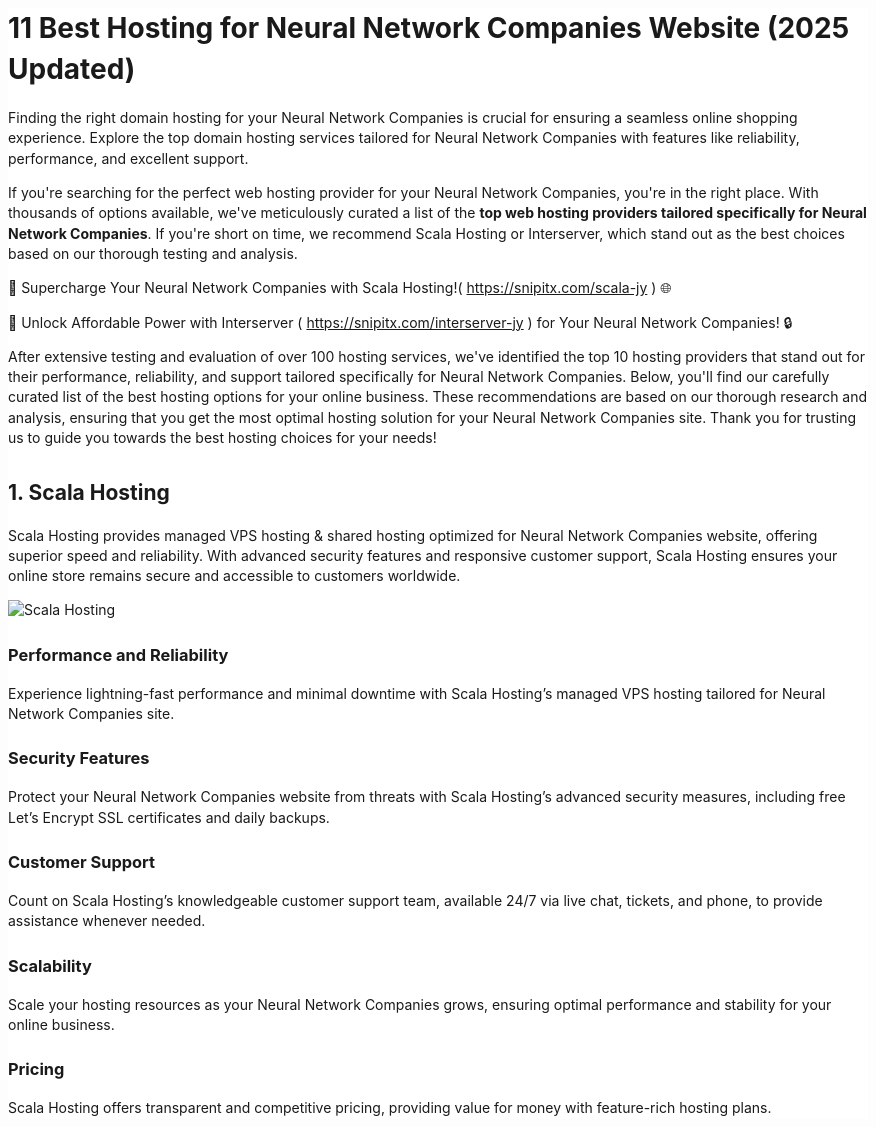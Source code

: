 # 11 Best Hosting for Neural Network Companies Website (2025 Updated)

Finding the right domain hosting for your Neural Network Companies is crucial for ensuring a seamless online shopping experience. Explore the top domain hosting services tailored for Neural Network Companies with features like reliability, performance, and excellent support.

If you're searching for the perfect web hosting provider for your Neural Network Companies, you're in the right place. With thousands of options available, we've meticulously curated a list of the **top web hosting providers tailored specifically for Neural Network Companies**. If you're short on time, we recommend Scala Hosting or Interserver, which stand out as the best choices based on our thorough testing and analysis.

🚀 Supercharge Your Neural Network Companies with Scala Hosting!( https://snipitx.com/scala-jy ) 🌐 

💸 Unlock Affordable Power with Interserver ( https://snipitx.com/interserver-jy ) for Your Neural Network Companies! 🔒

After extensive testing and evaluation of over 100 hosting services, we've identified the top 10 hosting providers that stand out for their performance, reliability, and support tailored specifically for Neural Network Companies. Below, you'll find our carefully curated list of the best hosting options for your online business. These recommendations are based on our thorough research and analysis, ensuring that you get the most optimal hosting solution for your Neural Network Companies site. Thank you for trusting us to guide you towards the best hosting choices for your needs!

## 1. Scala Hosting

Scala Hosting provides managed VPS hosting & shared hosting optimized for Neural Network Companies website, offering superior speed and reliability. With advanced security features and responsive customer support, Scala Hosting ensures your online store remains secure and accessible to customers worldwide.

![Scala Hosting](https://i.imgur.com/uJ5JIK3.png "Scala Web Hosting")

### Performance and Reliability
Experience lightning-fast performance and minimal downtime with Scala Hosting’s managed VPS hosting tailored for Neural Network Companies site.

### Security Features
Protect your Neural Network Companies website from threats with Scala Hosting’s advanced security measures, including free Let’s Encrypt SSL certificates and daily backups.

### Customer Support
Count on Scala Hosting’s knowledgeable customer support team, available 24/7 via live chat, tickets, and phone, to provide assistance whenever needed.

### Scalability
Scale your hosting resources as your Neural Network Companies grows, ensuring optimal performance and stability for your online business.

### Pricing
Scala Hosting offers transparent and competitive pricing, providing value for money with feature-rich hosting plans.
